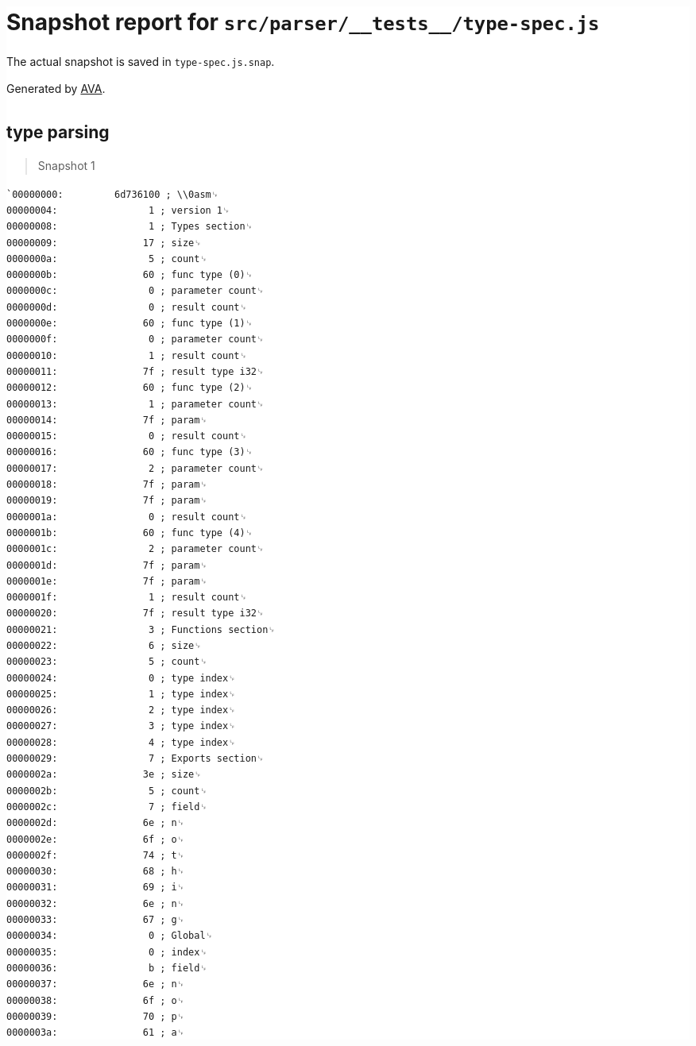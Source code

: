 # Snapshot report for `src/parser/__tests__/type-spec.js`

The actual snapshot is saved in `type-spec.js.snap`.

Generated by [AVA](https://ava.li).

## type parsing

> Snapshot 1

    `00000000:         6d736100 ; \\0asm␊
    00000004:                1 ; version 1␊
    00000008:                1 ; Types section␊
    00000009:               17 ; size␊
    0000000a:                5 ; count␊
    0000000b:               60 ; func type (0)␊
    0000000c:                0 ; parameter count␊
    0000000d:                0 ; result count␊
    0000000e:               60 ; func type (1)␊
    0000000f:                0 ; parameter count␊
    00000010:                1 ; result count␊
    00000011:               7f ; result type i32␊
    00000012:               60 ; func type (2)␊
    00000013:                1 ; parameter count␊
    00000014:               7f ; param␊
    00000015:                0 ; result count␊
    00000016:               60 ; func type (3)␊
    00000017:                2 ; parameter count␊
    00000018:               7f ; param␊
    00000019:               7f ; param␊
    0000001a:                0 ; result count␊
    0000001b:               60 ; func type (4)␊
    0000001c:                2 ; parameter count␊
    0000001d:               7f ; param␊
    0000001e:               7f ; param␊
    0000001f:                1 ; result count␊
    00000020:               7f ; result type i32␊
    00000021:                3 ; Functions section␊
    00000022:                6 ; size␊
    00000023:                5 ; count␊
    00000024:                0 ; type index␊
    00000025:                1 ; type index␊
    00000026:                2 ; type index␊
    00000027:                3 ; type index␊
    00000028:                4 ; type index␊
    00000029:                7 ; Exports section␊
    0000002a:               3e ; size␊
    0000002b:                5 ; count␊
    0000002c:                7 ; field␊
    0000002d:               6e ; n␊
    0000002e:               6f ; o␊
    0000002f:               74 ; t␊
    00000030:               68 ; h␊
    00000031:               69 ; i␊
    00000032:               6e ; n␊
    00000033:               67 ; g␊
    00000034:                0 ; Global␊
    00000035:                0 ; index␊
    00000036:                b ; field␊
    00000037:               6e ; n␊
    00000038:               6f ; o␊
    00000039:               70 ; p␊
    0000003a:               61 ; a␊
